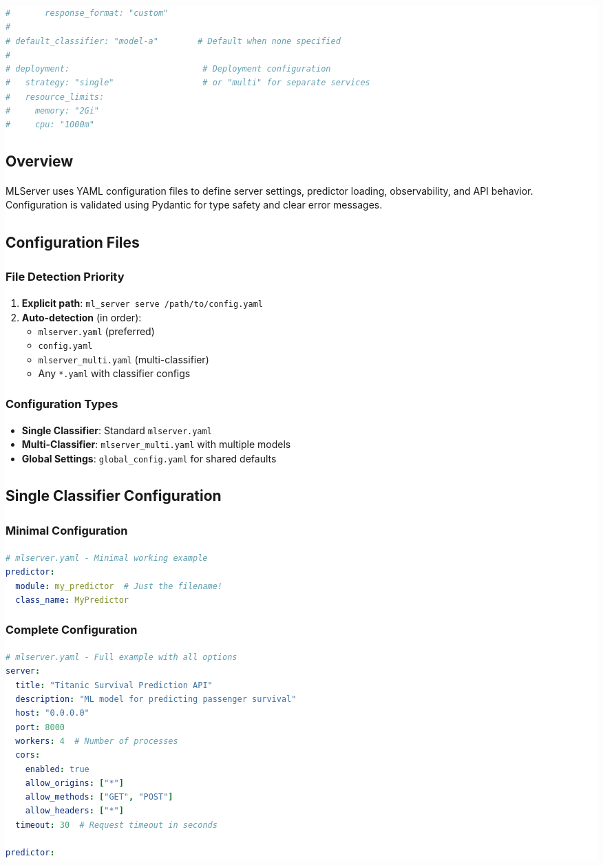 ```yaml
#       response_format: "custom"
#
# default_classifier: "model-a"        # Default when none specified
#
# deployment:                           # Deployment configuration
#   strategy: "single"                  # or "multi" for separate services
#   resource_limits:
#     memory: "2Gi"
#     cpu: "1000m"
```

## Overview

MLServer uses YAML configuration files to define server settings, predictor loading, observability, and API behavior. Configuration is validated using Pydantic for type safety and clear error messages.

## Configuration Files

### File Detection Priority

1. **Explicit path**: `ml_server serve /path/to/config.yaml`
2. **Auto-detection** (in order):
   - `mlserver.yaml` (preferred)
   - `config.yaml`
   - `mlserver_multi.yaml` (multi-classifier)
   - Any `*.yaml` with classifier configs

### Configuration Types

- **Single Classifier**: Standard `mlserver.yaml`
- **Multi-Classifier**: `mlserver_multi.yaml` with multiple models
- **Global Settings**: `global_config.yaml` for shared defaults

## Single Classifier Configuration

### Minimal Configuration

```yaml
# mlserver.yaml - Minimal working example
predictor:
  module: my_predictor  # Just the filename!
  class_name: MyPredictor
```

### Complete Configuration

```yaml
# mlserver.yaml - Full example with all options
server:
  title: "Titanic Survival Prediction API"
  description: "ML model for predicting passenger survival"
  host: "0.0.0.0"
  port: 8000
  workers: 4  # Number of processes
  cors:
    enabled: true
    allow_origins: ["*"]
    allow_methods: ["GET", "POST"]
    allow_headers: ["*"]
  timeout: 30  # Request timeout in seconds

predictor:
```